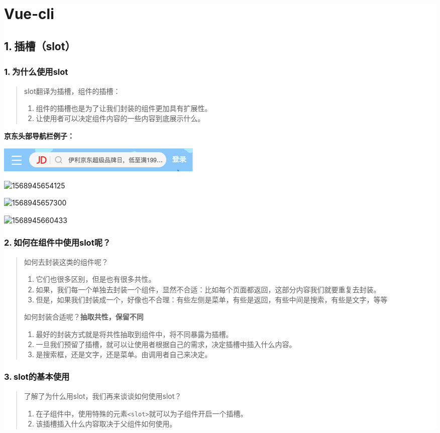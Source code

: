 # Vue-cli

## 1. 插槽（slot）



### 1. 为什么使用slot

> slot翻译为插槽，组件的插槽：
>
> 1. 组件的插槽也是为了让我们封装的组件更加具有扩展性。
> 2. 让使用者可以决定组件内容的一些内容到底展示什么。



**京东头部导航栏例子：**

![1568945650561](./img/1568945650561.png)

![1568945654125](/img/1568945654125.png)

![1568945657300](/img/1568945657300.png)

![1568945660433](/img/1568945660433.png)



### 2. 如何在组件中使用slot呢？

> 如何去封装这类的组件呢？
>
> 1. 它们也很多区别，但是也有很多共性。
> 2. 如果，我们每一个单独去封装一个组件，显然不合适：比如每个页面都返回，这部分内容我们就要重复去封装。
> 3. 但是，如果我们封装成一个，好像也不合理：有些左侧是菜单，有些是返回，有些中间是搜索，有些是文字，等等
>
> 如何封装合适呢？**抽取共性，保留不同**
>
> 1. 最好的封装方式就是将共性抽取到组件中，将不同暴露为插槽。
> 2. 一旦我们预留了插槽，就可以让使用者根据自己的需求，决定插槽中插入什么内容。
> 3. 是搜索框，还是文字，还是菜单。由调用者自己来决定。



### 3. slot的基本使用

> 了解了为什么用slot，我们再来谈谈如何使用slot？
>
> 1. 在子组件中，使用特殊的元素`<slot>`就可以为子组件开启一个插槽。
> 2. 该插槽插入什么内容取决于父组件如何使用。
